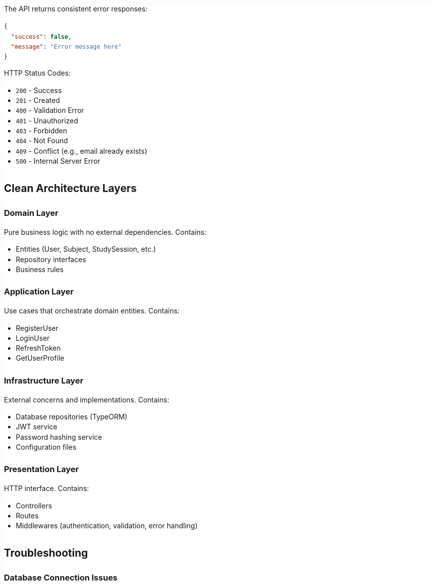 The API returns consistent error responses:

```json
{
  "success": false,
  "message": "Error message here"
}
```

HTTP Status Codes:
- `200` - Success
- `201` - Created
- `400` - Validation Error
- `401` - Unauthorized
- `403` - Forbidden
- `404` - Not Found
- `409` - Conflict (e.g., email already exists)
- `500` - Internal Server Error

## Clean Architecture Layers

### Domain Layer
Pure business logic with no external dependencies. Contains:
- Entities (User, Subject, StudySession, etc.)
- Repository interfaces
- Business rules

### Application Layer
Use cases that orchestrate domain entities. Contains:
- RegisterUser
- LoginUser
- RefreshToken
- GetUserProfile

### Infrastructure Layer
External concerns and implementations. Contains:
- Database repositories (TypeORM)
- JWT service
- Password hashing service
- Configuration files

### Presentation Layer
HTTP interface. Contains:
- Controllers
- Routes
- Middlewares (authentication, validation, error handling)

## Troubleshooting

### Database Connection Issues
